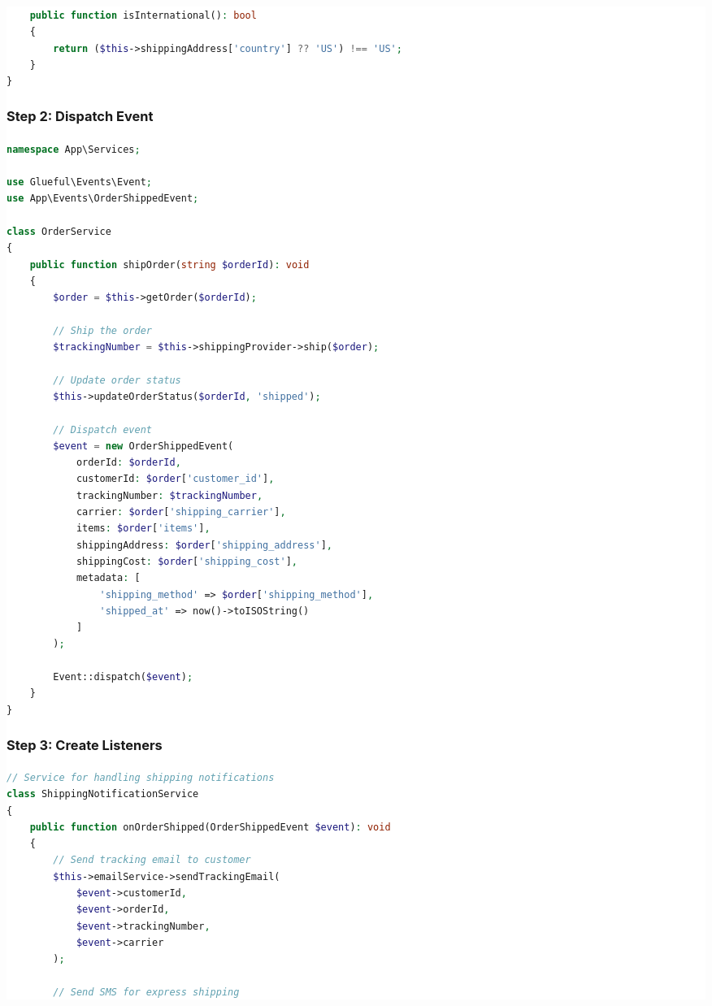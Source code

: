 ```php
    public function isInternational(): bool
    {
        return ($this->shippingAddress['country'] ?? 'US') !== 'US';
    }
}
```

### Step 2: Dispatch Event

```php
namespace App\Services;

use Glueful\Events\Event;
use App\Events\OrderShippedEvent;

class OrderService
{
    public function shipOrder(string $orderId): void
    {
        $order = $this->getOrder($orderId);
        
        // Ship the order
        $trackingNumber = $this->shippingProvider->ship($order);
        
        // Update order status
        $this->updateOrderStatus($orderId, 'shipped');
        
        // Dispatch event
        $event = new OrderShippedEvent(
            orderId: $orderId,
            customerId: $order['customer_id'],
            trackingNumber: $trackingNumber,
            carrier: $order['shipping_carrier'],
            items: $order['items'],
            shippingAddress: $order['shipping_address'],
            shippingCost: $order['shipping_cost'],
            metadata: [
                'shipping_method' => $order['shipping_method'],
                'shipped_at' => now()->toISOString()
            ]
        );
        
        Event::dispatch($event);
    }
}
```

### Step 3: Create Listeners

```php
// Service for handling shipping notifications
class ShippingNotificationService
{
    public function onOrderShipped(OrderShippedEvent $event): void
    {
        // Send tracking email to customer
        $this->emailService->sendTrackingEmail(
            $event->customerId,
            $event->orderId,
            $event->trackingNumber,
            $event->carrier
        );
        
        // Send SMS for express shipping
```